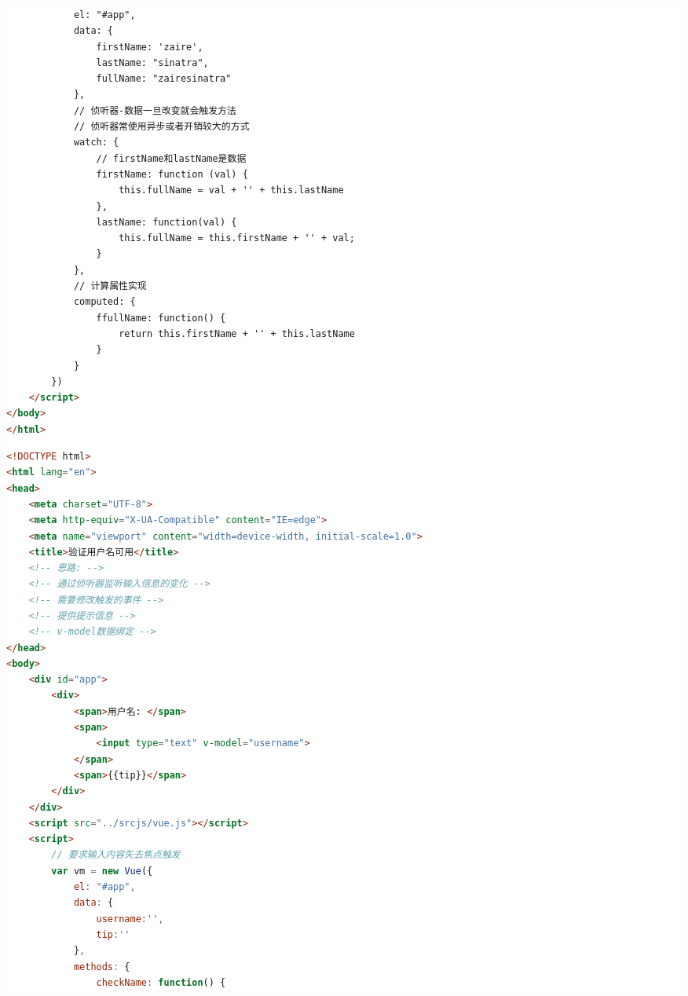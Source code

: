 ```html
            el: "#app",
            data: {
                firstName: 'zaire',
                lastName: "sinatra",
                fullName: "zairesinatra"
            },
            // 侦听器-数据一旦改变就会触发方法
            // 侦听器常使用异步或者开销较大的方式
            watch: {
                // firstName和lastName是数据
                firstName: function (val) {
                    this.fullName = val + '' + this.lastName
                },
                lastName: function(val) {
                    this.fullName = this.firstName + '' + val;
                }
            },
            // 计算属性实现
            computed: {
                ffullName: function() {
                    return this.firstName + '' + this.lastName
                }
            }
        })
    </script>
</body>
</html>
```

```html
<!DOCTYPE html>
<html lang="en">
<head>
    <meta charset="UTF-8">
    <meta http-equiv="X-UA-Compatible" content="IE=edge">
    <meta name="viewport" content="width=device-width, initial-scale=1.0">
    <title>验证用户名可用</title>
    <!-- 思路: -->
    <!-- 通过侦听器监听输入信息的变化 -->
    <!-- 需要修改触发的事件 -->
    <!-- 提供提示信息 -->
    <!-- v-model数据绑定 -->
</head>
<body>
    <div id="app">
        <div>
            <span>用户名: </span>
            <span>
                <input type="text" v-model="username">
            </span>
            <span>{{tip}}</span>
        </div>
    </div>
    <script src="../srcjs/vue.js"></script>
    <script>
        // 要求输入内容失去焦点触发
        var vm = new Vue({
            el: "#app",
            data: {
                username:'',
                tip:''
            },
            methods: {
                checkName: function() {
```